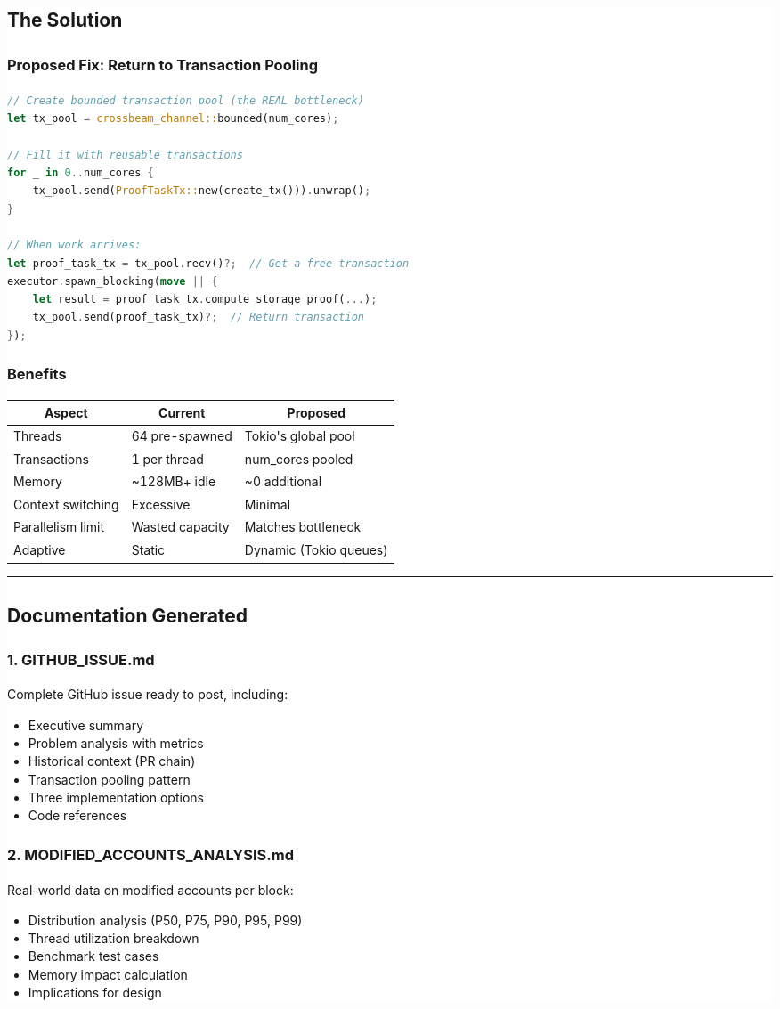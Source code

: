## The Solution

### Proposed Fix: Return to Transaction Pooling

```rust
// Create bounded transaction pool (the REAL bottleneck)
let tx_pool = crossbeam_channel::bounded(num_cores);

// Fill it with reusable transactions
for _ in 0..num_cores {
    tx_pool.send(ProofTaskTx::new(create_tx())).unwrap();
}

// When work arrives:
let proof_task_tx = tx_pool.recv()?;  // Get a free transaction
executor.spawn_blocking(move || {
    let result = proof_task_tx.compute_storage_proof(...);
    tx_pool.send(proof_task_tx)?;  // Return transaction
});
```

### Benefits

| Aspect | Current | Proposed |
|--------|---------|----------|
| Threads | 64 pre-spawned | Tokio's global pool |
| Transactions | 1 per thread | num_cores pooled |
| Memory | ~128MB+ idle | ~0 additional |
| Context switching | Excessive | Minimal |
| Parallelism limit | Wasted capacity | Matches bottleneck |
| Adaptive | Static | Dynamic (Tokio queues) |

---

## Documentation Generated

### 1. GITHUB_ISSUE.md
Complete GitHub issue ready to post, including:
- Executive summary
- Problem analysis with metrics
- Historical context (PR chain)
- Transaction pooling pattern
- Three implementation options
- Code references

### 2. MODIFIED_ACCOUNTS_ANALYSIS.md
Real-world data on modified accounts per block:
- Distribution analysis (P50, P75, P90, P95, P99)
- Thread utilization breakdown
- Benchmark test cases
- Memory impact calculation
- Implications for design
